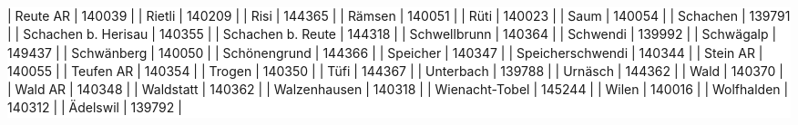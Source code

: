 | Reute AR            | 140039 |
| Rietli              | 140209 |
| Risi                | 144365 |
| Rämsen              | 140051 |
| Rüti                | 140023 |
| Saum                | 140054 |
| Schachen            | 139791 |
| Schachen b. Herisau | 140355 |
| Schachen b. Reute   | 144318 |
| Schwellbrunn        | 140364 |
| Schwendi            | 139992 |
| Schwägalp           | 149437 |
| Schwänberg          | 140050 |
| Schönengrund        | 144366 |
| Speicher            | 140347 |
| Speicherschwendi    | 140344 |
| Stein AR            | 140055 |
| Teufen AR           | 140354 |
| Trogen              | 140350 |
| Tüfi                | 144367 |
| Unterbach           | 139788 |
| Urnäsch             | 144362 |
| Wald                | 140370 |
| Wald AR             | 140348 |
| Waldstatt           | 140362 |
| Walzenhausen        | 140318 |
| Wienacht-Tobel      | 145244 |
| Wilen               | 140016 |
| Wolfhalden          | 140312 |
| Ädelswil            | 139792 |
